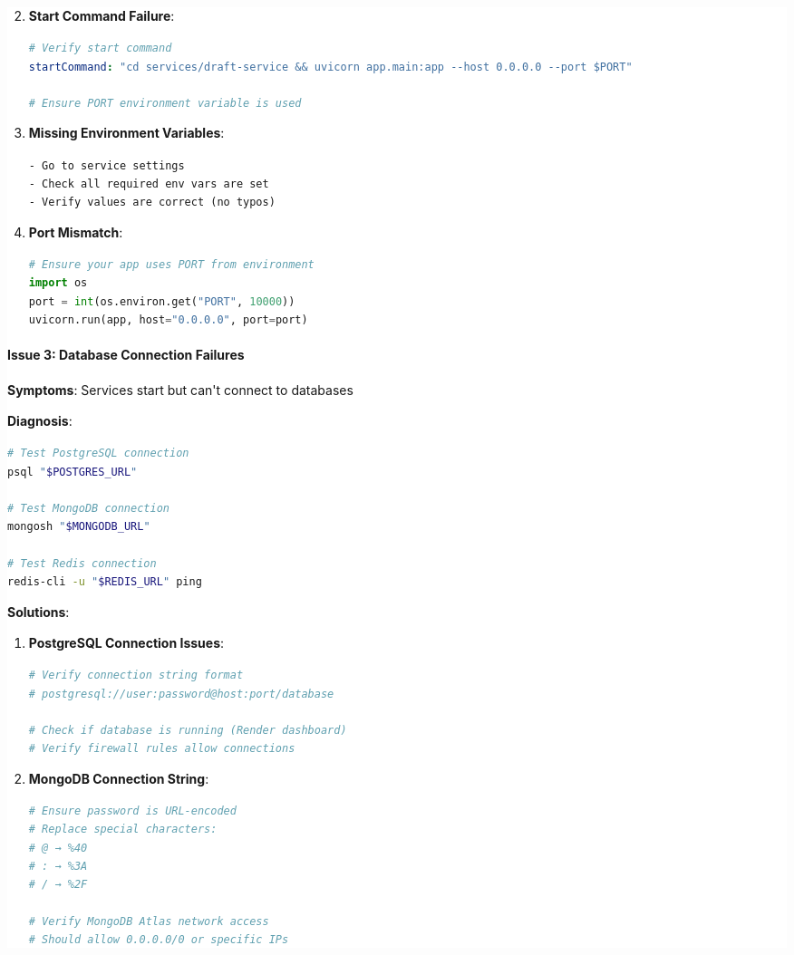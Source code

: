 2. **Start Command Failure**:
   ```yaml
   # Verify start command
   startCommand: "cd services/draft-service && uvicorn app.main:app --host 0.0.0.0 --port $PORT"

   # Ensure PORT environment variable is used
   ```

3. **Missing Environment Variables**:
   ```
   - Go to service settings
   - Check all required env vars are set
   - Verify values are correct (no typos)
   ```

4. **Port Mismatch**:
   ```python
   # Ensure your app uses PORT from environment
   import os
   port = int(os.environ.get("PORT", 10000))
   uvicorn.run(app, host="0.0.0.0", port=port)
   ```

#### Issue 3: Database Connection Failures

**Symptoms**: Services start but can't connect to databases

**Diagnosis**:
```bash
# Test PostgreSQL connection
psql "$POSTGRES_URL"

# Test MongoDB connection
mongosh "$MONGODB_URL"

# Test Redis connection
redis-cli -u "$REDIS_URL" ping
```

**Solutions**:

1. **PostgreSQL Connection Issues**:
   ```bash
   # Verify connection string format
   # postgresql://user:password@host:port/database

   # Check if database is running (Render dashboard)
   # Verify firewall rules allow connections
   ```

2. **MongoDB Connection String**:
   ```bash
   # Ensure password is URL-encoded
   # Replace special characters:
   # @ → %40
   # : → %3A
   # / → %2F

   # Verify MongoDB Atlas network access
   # Should allow 0.0.0.0/0 or specific IPs
   ```
